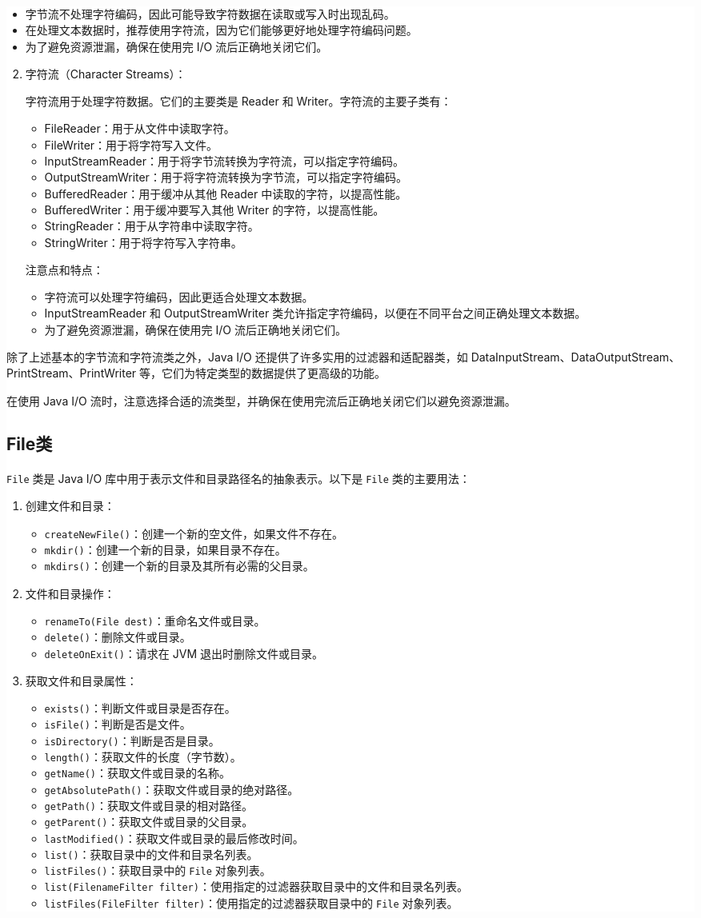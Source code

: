    - 字节流不处理字符编码，因此可能导致字符数据在读取或写入时出现乱码。
   - 在处理文本数据时，推荐使用字符流，因为它们能够更好地处理字符编码问题。
   - 为了避免资源泄漏，确保在使用完 I/O 流后正确地关闭它们。

2. 字符流（Character Streams）：

   字符流用于处理字符数据。它们的主要类是 Reader 和 Writer。字符流的主要子类有：

   - FileReader：用于从文件中读取字符。
   - FileWriter：用于将字符写入文件。
   - InputStreamReader：用于将字节流转换为字符流，可以指定字符编码。
   - OutputStreamWriter：用于将字符流转换为字节流，可以指定字符编码。
   - BufferedReader：用于缓冲从其他 Reader 中读取的字符，以提高性能。
   - BufferedWriter：用于缓冲要写入其他 Writer 的字符，以提高性能。
   - StringReader：用于从字符串中读取字符。
   - StringWriter：用于将字符写入字符串。

   注意点和特点：
   
   - 字符流可以处理字符编码，因此更适合处理文本数据。
   - InputStreamReader 和 OutputStreamWriter 类允许指定字符编码，以便在不同平台之间正确处理文本数据。
   - 为了避免资源泄漏，确保在使用完 I/O 流后正确地关闭它们。

除了上述基本的字节流和字符流类之外，Java I/O 还提供了许多实用的过滤器和适配器类，如 DataInputStream、DataOutputStream、PrintStream、PrintWriter 等，它们为特定类型的数据提供了更高级的功能。

在使用 Java I/O 流时，注意选择合适的流类型，并确保在使用完流后正确地关闭它们以避免资源泄漏。

## File类

`File` 类是 Java I/O 库中用于表示文件和目录路径名的抽象表示。以下是 `File` 类的主要用法：

1. 创建文件和目录：

   - `createNewFile()`：创建一个新的空文件，如果文件不存在。
   - `mkdir()`：创建一个新的目录，如果目录不存在。
   - `mkdirs()`：创建一个新的目录及其所有必需的父目录。

2. 文件和目录操作：

   - `renameTo(File dest)`：重命名文件或目录。
   - `delete()`：删除文件或目录。
   - `deleteOnExit()`：请求在 JVM 退出时删除文件或目录。

3. 获取文件和目录属性：

   - `exists()`：判断文件或目录是否存在。
   - `isFile()`：判断是否是文件。
   - `isDirectory()`：判断是否是目录。
   - `length()`：获取文件的长度（字节数）。
   - `getName()`：获取文件或目录的名称。
   - `getAbsolutePath()`：获取文件或目录的绝对路径。
   - `getPath()`：获取文件或目录的相对路径。
   - `getParent()`：获取文件或目录的父目录。
   - `lastModified()`：获取文件或目录的最后修改时间。
   - `list()`：获取目录中的文件和目录名列表。
   - `listFiles()`：获取目录中的 `File` 对象列表。
   - `list(FilenameFilter filter)`：使用指定的过滤器获取目录中的文件和目录名列表。
   - `listFiles(FileFilter filter)`：使用指定的过滤器获取目录中的 `File` 对象列表。
